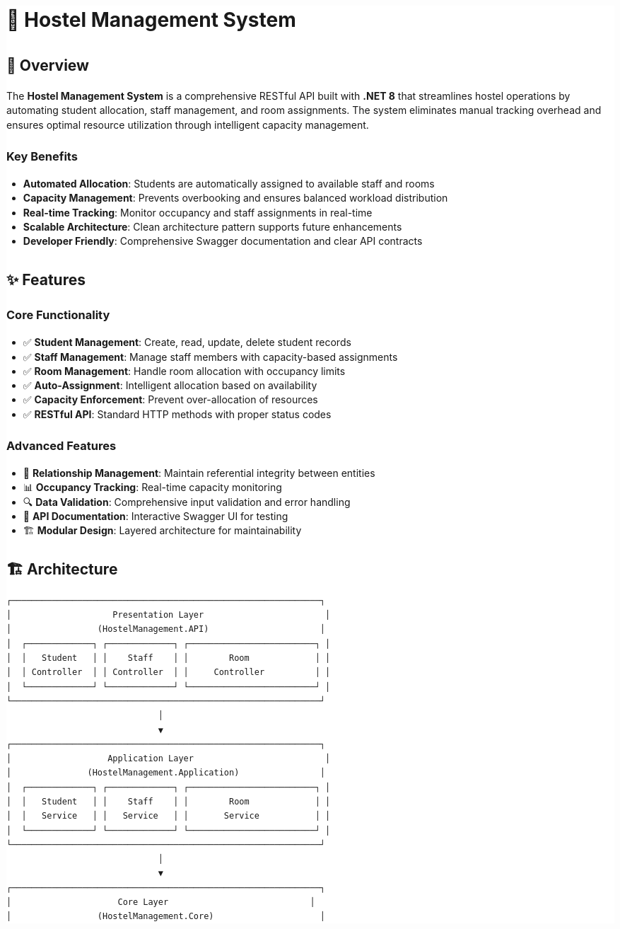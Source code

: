 # 🏨 Hostel Management System



## 🎯 Overview

The **Hostel Management System** is a comprehensive RESTful API built with **.NET 8** that streamlines hostel operations by automating student allocation, staff management, and room assignments. The system eliminates manual tracking overhead and ensures optimal resource utilization through intelligent capacity management.

### Key Benefits
- **Automated Allocation**: Students are automatically assigned to available staff and rooms
- **Capacity Management**: Prevents overbooking and ensures balanced workload distribution
- **Real-time Tracking**: Monitor occupancy and staff assignments in real-time
- **Scalable Architecture**: Clean architecture pattern supports future enhancements
- **Developer Friendly**: Comprehensive Swagger documentation and clear API contracts

## ✨ Features

### Core Functionality
- ✅ **Student Management**: Create, read, update, delete student records
- ✅ **Staff Management**: Manage staff members with capacity-based assignments
- ✅ **Room Management**: Handle room allocation with occupancy limits
- ✅ **Auto-Assignment**: Intelligent allocation based on availability
- ✅ **Capacity Enforcement**: Prevent over-allocation of resources
- ✅ **RESTful API**: Standard HTTP methods with proper status codes

### Advanced Features
- 🔄 **Relationship Management**: Maintain referential integrity between entities
- 📊 **Occupancy Tracking**: Real-time capacity monitoring
- 🔍 **Data Validation**: Comprehensive input validation and error handling
- 📖 **API Documentation**: Interactive Swagger UI for testing
- 🏗️ **Modular Design**: Layered architecture for maintainability

## 🏗️ Architecture


```
┌─────────────────────────────────────────────────────────────┐
│                    Presentation Layer                        │
│                 (HostelManagement.API)                      │
│  ┌─────────────┐ ┌─────────────┐ ┌─────────────────────────┐ │
│  │   Student   │ │    Staff    │ │        Room             │ │
│  │ Controller  │ │ Controller  │ │     Controller          │ │
│  └─────────────┘ └─────────────┘ └─────────────────────────┘ │
└─────────────────────────────────────────────────────────────┘
                              │
                              ▼
┌─────────────────────────────────────────────────────────────┐
│                   Application Layer                          │
│               (HostelManagement.Application)                │
│  ┌─────────────┐ ┌─────────────┐ ┌─────────────────────────┐ │
│  │   Student   │ │    Staff    │ │        Room             │ │
│  │   Service   │ │   Service   │ │       Service           │ │
│  └─────────────┘ └─────────────┘ └─────────────────────────┘ │
└─────────────────────────────────────────────────────────────┘
                              │
                              ▼
┌─────────────────────────────────────────────────────────────┐
│                     Core Layer                            │
│                 (HostelManagement.Core)                     │
```